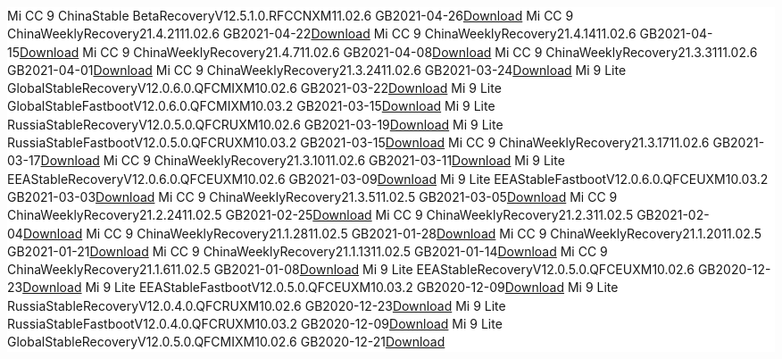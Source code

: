 <tr><td>Mi CC 9 China</td><td>Stable Beta</td><td>Recovery</td><td>V12.5.1.0.RFCCNXM</td><td>11.0</td><td>2.6 GB</td><td>2021-04-26</td><td><a href="/miui/pyxis/stable beta/V12.5.1.0.RFCCNXM/">Download</a></td></tr>
<tr><td>Mi CC 9 China</td><td>Weekly</td><td>Recovery</td><td>21.4.21</td><td>11.0</td><td>2.6 GB</td><td>2021-04-22</td><td><a href="/miui/pyxis/weekly/21.4.21/">Download</a></td></tr>
<tr><td>Mi CC 9 China</td><td>Weekly</td><td>Recovery</td><td>21.4.14</td><td>11.0</td><td>2.6 GB</td><td>2021-04-15</td><td><a href="/miui/pyxis/weekly/21.4.14/">Download</a></td></tr>
<tr><td>Mi CC 9 China</td><td>Weekly</td><td>Recovery</td><td>21.4.7</td><td>11.0</td><td>2.6 GB</td><td>2021-04-08</td><td><a href="/miui/pyxis/weekly/21.4.7/">Download</a></td></tr>
<tr><td>Mi CC 9 China</td><td>Weekly</td><td>Recovery</td><td>21.3.31</td><td>11.0</td><td>2.6 GB</td><td>2021-04-01</td><td><a href="/miui/pyxis/weekly/21.3.31/">Download</a></td></tr>
<tr><td>Mi CC 9 China</td><td>Weekly</td><td>Recovery</td><td>21.3.24</td><td>11.0</td><td>2.6 GB</td><td>2021-03-24</td><td><a href="/miui/pyxis/weekly/21.3.24/">Download</a></td></tr>
<tr><td>Mi 9 Lite Global</td><td>Stable</td><td>Recovery</td><td>V12.0.6.0.QFCMIXM</td><td>10.0</td><td>2.6 GB</td><td>2021-03-22</td><td><a href="/miui/pyxis/stable/V12.0.6.0.QFCMIXM/">Download</a></td></tr>
<tr><td>Mi 9 Lite Global</td><td>Stable</td><td>Fastboot</td><td>V12.0.6.0.QFCMIXM</td><td>10.0</td><td>3.2 GB</td><td>2021-03-15</td><td><a href="/miui/pyxis/stable/V12.0.6.0.QFCMIXM/">Download</a></td></tr>
<tr><td>Mi 9 Lite Russia</td><td>Stable</td><td>Recovery</td><td>V12.0.5.0.QFCRUXM</td><td>10.0</td><td>2.6 GB</td><td>2021-03-19</td><td><a href="/miui/pyxis/stable/V12.0.5.0.QFCRUXM/">Download</a></td></tr>
<tr><td>Mi 9 Lite Russia</td><td>Stable</td><td>Fastboot</td><td>V12.0.5.0.QFCRUXM</td><td>10.0</td><td>3.2 GB</td><td>2021-03-15</td><td><a href="/miui/pyxis/stable/V12.0.5.0.QFCRUXM/">Download</a></td></tr>
<tr><td>Mi CC 9 China</td><td>Weekly</td><td>Recovery</td><td>21.3.17</td><td>11.0</td><td>2.6 GB</td><td>2021-03-17</td><td><a href="/miui/pyxis/weekly/21.3.17/">Download</a></td></tr>
<tr><td>Mi CC 9 China</td><td>Weekly</td><td>Recovery</td><td>21.3.10</td><td>11.0</td><td>2.6 GB</td><td>2021-03-11</td><td><a href="/miui/pyxis/weekly/21.3.10/">Download</a></td></tr>
<tr><td>Mi 9 Lite EEA</td><td>Stable</td><td>Recovery</td><td>V12.0.6.0.QFCEUXM</td><td>10.0</td><td>2.6 GB</td><td>2021-03-09</td><td><a href="/miui/pyxis/stable/V12.0.6.0.QFCEUXM/">Download</a></td></tr>
<tr><td>Mi 9 Lite EEA</td><td>Stable</td><td>Fastboot</td><td>V12.0.6.0.QFCEUXM</td><td>10.0</td><td>3.2 GB</td><td>2021-03-03</td><td><a href="/miui/pyxis/stable/V12.0.6.0.QFCEUXM/">Download</a></td></tr>
<tr><td>Mi CC 9 China</td><td>Weekly</td><td>Recovery</td><td>21.3.5</td><td>11.0</td><td>2.5 GB</td><td>2021-03-05</td><td><a href="/miui/pyxis/weekly/21.3.5/">Download</a></td></tr>
<tr><td>Mi CC 9 China</td><td>Weekly</td><td>Recovery</td><td>21.2.24</td><td>11.0</td><td>2.5 GB</td><td>2021-02-25</td><td><a href="/miui/pyxis/weekly/21.2.24/">Download</a></td></tr>
<tr><td>Mi CC 9 China</td><td>Weekly</td><td>Recovery</td><td>21.2.3</td><td>11.0</td><td>2.5 GB</td><td>2021-02-04</td><td><a href="/miui/pyxis/weekly/21.2.3/">Download</a></td></tr>
<tr><td>Mi CC 9 China</td><td>Weekly</td><td>Recovery</td><td>21.1.28</td><td>11.0</td><td>2.5 GB</td><td>2021-01-28</td><td><a href="/miui/pyxis/weekly/21.1.28/">Download</a></td></tr>
<tr><td>Mi CC 9 China</td><td>Weekly</td><td>Recovery</td><td>21.1.20</td><td>11.0</td><td>2.5 GB</td><td>2021-01-21</td><td><a href="/miui/pyxis/weekly/21.1.20/">Download</a></td></tr>
<tr><td>Mi CC 9 China</td><td>Weekly</td><td>Recovery</td><td>21.1.13</td><td>11.0</td><td>2.5 GB</td><td>2021-01-14</td><td><a href="/miui/pyxis/weekly/21.1.13/">Download</a></td></tr>
<tr><td>Mi CC 9 China</td><td>Weekly</td><td>Recovery</td><td>21.1.6</td><td>11.0</td><td>2.5 GB</td><td>2021-01-08</td><td><a href="/miui/pyxis/weekly/21.1.6/">Download</a></td></tr>
<tr><td>Mi 9 Lite EEA</td><td>Stable</td><td>Recovery</td><td>V12.0.5.0.QFCEUXM</td><td>10.0</td><td>2.6 GB</td><td>2020-12-23</td><td><a href="/miui/pyxis/stable/V12.0.5.0.QFCEUXM/">Download</a></td></tr>
<tr><td>Mi 9 Lite EEA</td><td>Stable</td><td>Fastboot</td><td>V12.0.5.0.QFCEUXM</td><td>10.0</td><td>3.2 GB</td><td>2020-12-09</td><td><a href="/miui/pyxis/stable/V12.0.5.0.QFCEUXM/">Download</a></td></tr>
<tr><td>Mi 9 Lite Russia</td><td>Stable</td><td>Recovery</td><td>V12.0.4.0.QFCRUXM</td><td>10.0</td><td>2.6 GB</td><td>2020-12-23</td><td><a href="/miui/pyxis/stable/V12.0.4.0.QFCRUXM/">Download</a></td></tr>
<tr><td>Mi 9 Lite Russia</td><td>Stable</td><td>Fastboot</td><td>V12.0.4.0.QFCRUXM</td><td>10.0</td><td>3.2 GB</td><td>2020-12-09</td><td><a href="/miui/pyxis/stable/V12.0.4.0.QFCRUXM/">Download</a></td></tr>
<tr><td>Mi 9 Lite Global</td><td>Stable</td><td>Recovery</td><td>V12.0.5.0.QFCMIXM</td><td>10.0</td><td>2.6 GB</td><td>2020-12-21</td><td><a href="/miui/pyxis/stable/V12.0.5.0.QFCMIXM/">Download</a></td></tr>